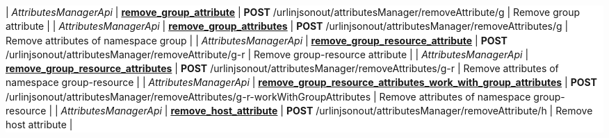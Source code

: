 | _AttributesManagerApi_               | [**remove_group_attribute**](perun_openapi/docs/AttributesManagerApi.md#remove_group_attribute)                                                                                                                 | **POST** /urlinjsonout/attributesManager/removeAttribute/g                             | Remove group attribute                                                                                                                                                                                                                                                                                                                                                                                                                                                                                                                           |
| _AttributesManagerApi_               | [**remove_group_attributes**](perun_openapi/docs/AttributesManagerApi.md#remove_group_attributes)                                                                                                               | **POST** /urlinjsonout/attributesManager/removeAttributes/g                            | Remove attributes of namespace group                                                                                                                                                                                                                                                                                                                                                                                                                                                                                                             |
| _AttributesManagerApi_               | [**remove_group_resource_attribute**](perun_openapi/docs/AttributesManagerApi.md#remove_group_resource_attribute)                                                                                               | **POST** /urlinjsonout/attributesManager/removeAttribute/g-r                           | Remove group-resource attribute                                                                                                                                                                                                                                                                                                                                                                                                                                                                                                                  |
| _AttributesManagerApi_               | [**remove_group_resource_attributes**](perun_openapi/docs/AttributesManagerApi.md#remove_group_resource_attributes)                                                                                             | **POST** /urlinjsonout/attributesManager/removeAttributes/g-r                          | Remove attributes of namespace group-resource                                                                                                                                                                                                                                                                                                                                                                                                                                                                                                    |
| _AttributesManagerApi_               | [**remove_group_resource_attributes_work_with_group_attributes**](perun_openapi/docs/AttributesManagerApi.md#remove_group_resource_attributes_work_with_group_attributes)                                       | **POST** /urlinjsonout/attributesManager/removeAttributes/g-r-workWithGroupAttributes  | Remove attributes of namespace group-resource                                                                                                                                                                                                                                                                                                                                                                                                                                                                                                    |
| _AttributesManagerApi_               | [**remove_host_attribute**](perun_openapi/docs/AttributesManagerApi.md#remove_host_attribute)                                                                                                                   | **POST** /urlinjsonout/attributesManager/removeAttribute/h                             | Remove host attribute                                                                                                                                                                                                                                                                                                                                                                                                                                                                                                                            |